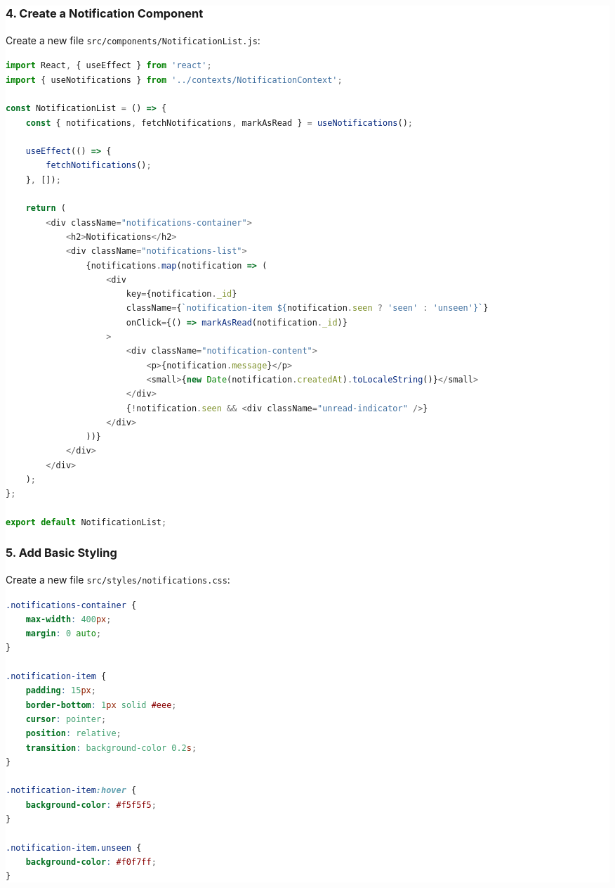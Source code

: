 ### 4. Create a Notification Component

Create a new file `src/components/NotificationList.js`:

```javascript
import React, { useEffect } from 'react';
import { useNotifications } from '../contexts/NotificationContext';

const NotificationList = () => {
    const { notifications, fetchNotifications, markAsRead } = useNotifications();

    useEffect(() => {
        fetchNotifications();
    }, []);

    return (
        <div className="notifications-container">
            <h2>Notifications</h2>
            <div className="notifications-list">
                {notifications.map(notification => (
                    <div
                        key={notification._id}
                        className={`notification-item ${notification.seen ? 'seen' : 'unseen'}`}
                        onClick={() => markAsRead(notification._id)}
                    >
                        <div className="notification-content">
                            <p>{notification.message}</p>
                            <small>{new Date(notification.createdAt).toLocaleString()}</small>
                        </div>
                        {!notification.seen && <div className="unread-indicator" />}
                    </div>
                ))}
            </div>
        </div>
    );
};

export default NotificationList;
```

### 5. Add Basic Styling

Create a new file `src/styles/notifications.css`:

```css
.notifications-container {
    max-width: 400px;
    margin: 0 auto;
}

.notification-item {
    padding: 15px;
    border-bottom: 1px solid #eee;
    cursor: pointer;
    position: relative;
    transition: background-color 0.2s;
}

.notification-item:hover {
    background-color: #f5f5f5;
}

.notification-item.unseen {
    background-color: #f0f7ff;
}
```